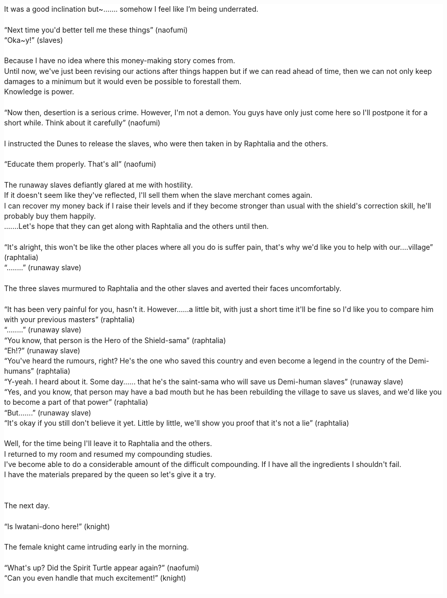 It was a good inclination but~....... somehow I feel like I’m being underrated. <br/>
 <br/>
“Next time you'd better tell me these things” (naofumi) <br/>
“Oka~y!” (slaves) <br/>
 <br/>
Because I have no idea where this money-making story comes from. <br/>
Until now, we've just been revising our actions after things happen but if we can read ahead of time, then we can not only keep damages to a minimum but it would even be possible to forestall them. <br/>
Knowledge is power. <br/>
 <br/>
“Now then, desertion is a serious crime. However, I'm not a demon. You guys have only just come here so I'll postpone it for a short while. Think about it carefully” (naofumi) <br/>
 <br/>
I instructed the Dunes to release the slaves, who were then taken in by Raphtalia and the others. <br/>
 <br/>
“Educate them properly. That's all” (naofumi) <br/>
 <br/>
The runaway slaves defiantly glared at me with hostility. <br/>
If it doesn't seem like they've reflected, I'll sell them when the slave merchant comes again. <br/>
I can recover my money back if I raise their levels and if they become stronger than usual with the shield's correction skill, he'll probably buy them happily. <br/>
.......Let's hope that they can get along with Raphtalia and the others until then. <br/>
 <br/>
“It's alright, this won't be like the other places where all you do is suffer pain, that's why we'd like you to help with our....village” (raphtalia) <br/>
“........” (runaway slave) <br/>
 <br/>
The three slaves murmured to Raphtalia and the other slaves and averted their faces uncomfortably. <br/>
 <br/>
“It has been very painful for you, hasn't it. However......a little bit, with just a short time it'll be fine so I'd like you to compare him with your previous masters” (raphtalia) <br/>
“........” (runaway slave) <br/>
“You know, that person is the Hero of the Shield-sama” (raphtalia) <br/>
“Eh!?” (runaway slave) <br/>
“You've heard the rumours, right? He's the one who saved this country and even become a legend in the country of the Demi-humans” (raphtalia) <br/>
“Y-yeah. I heard about it. Some day...... that he's the saint-sama who will save us Demi-human slaves” (runaway slave) <br/>
“Yes, and you know, that person may have a bad mouth but he has been rebuilding the village to save us slaves, and we'd like you to become a part of that power” (raphtalia) <br/>
“But.......” (runaway slave) <br/>
“It's okay if you still don't believe it yet. Little by little, we'll show you proof that it's not a lie” (raphtalia) <br/>
 <br/>
Well, for the time being I'll leave it to Raphtalia and the others. <br/>
I returned to my room and resumed my compounding studies. <br/>
I've become able to do a considerable amount of the difficult compounding. If I have all the ingredients I shouldn't fail. <br/>
I have the materials prepared by the queen so let's give it a try. <br/>
 <br/>
 <br/>
The next day. <br/>
 <br/>
“Is Iwatani-dono here!” (knight) <br/>
 <br/>
The female knight came intruding early in the morning. <br/>
 <br/>
“What's up? Did the Spirit Turtle appear again?” (naofumi) <br/>
“Can you even handle that much excitement!” (knight) <br/>
 <br/>